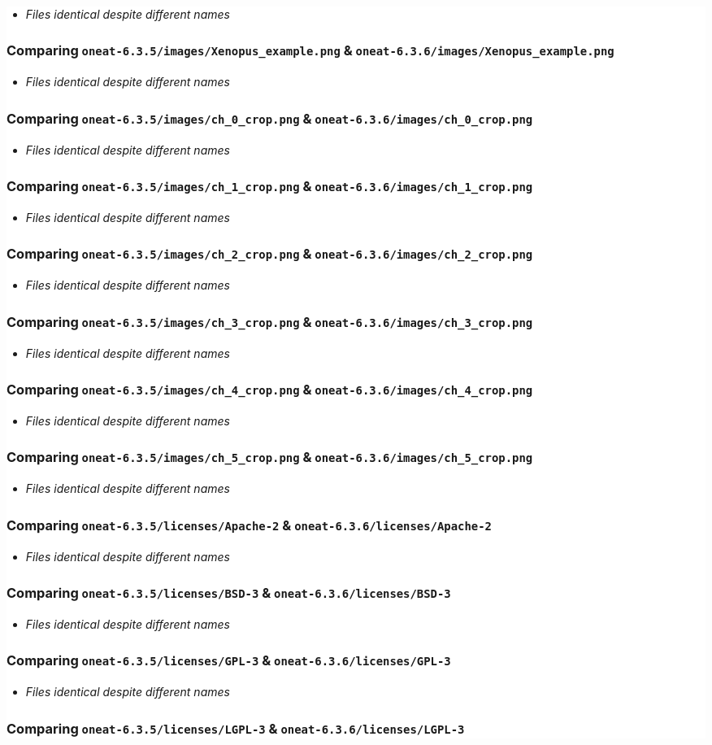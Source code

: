  * *Files identical despite different names*

### Comparing `oneat-6.3.5/images/Xenopus_example.png` & `oneat-6.3.6/images/Xenopus_example.png`

 * *Files identical despite different names*

### Comparing `oneat-6.3.5/images/ch_0_crop.png` & `oneat-6.3.6/images/ch_0_crop.png`

 * *Files identical despite different names*

### Comparing `oneat-6.3.5/images/ch_1_crop.png` & `oneat-6.3.6/images/ch_1_crop.png`

 * *Files identical despite different names*

### Comparing `oneat-6.3.5/images/ch_2_crop.png` & `oneat-6.3.6/images/ch_2_crop.png`

 * *Files identical despite different names*

### Comparing `oneat-6.3.5/images/ch_3_crop.png` & `oneat-6.3.6/images/ch_3_crop.png`

 * *Files identical despite different names*

### Comparing `oneat-6.3.5/images/ch_4_crop.png` & `oneat-6.3.6/images/ch_4_crop.png`

 * *Files identical despite different names*

### Comparing `oneat-6.3.5/images/ch_5_crop.png` & `oneat-6.3.6/images/ch_5_crop.png`

 * *Files identical despite different names*

### Comparing `oneat-6.3.5/licenses/Apache-2` & `oneat-6.3.6/licenses/Apache-2`

 * *Files identical despite different names*

### Comparing `oneat-6.3.5/licenses/BSD-3` & `oneat-6.3.6/licenses/BSD-3`

 * *Files identical despite different names*

### Comparing `oneat-6.3.5/licenses/GPL-3` & `oneat-6.3.6/licenses/GPL-3`

 * *Files identical despite different names*

### Comparing `oneat-6.3.5/licenses/LGPL-3` & `oneat-6.3.6/licenses/LGPL-3`
